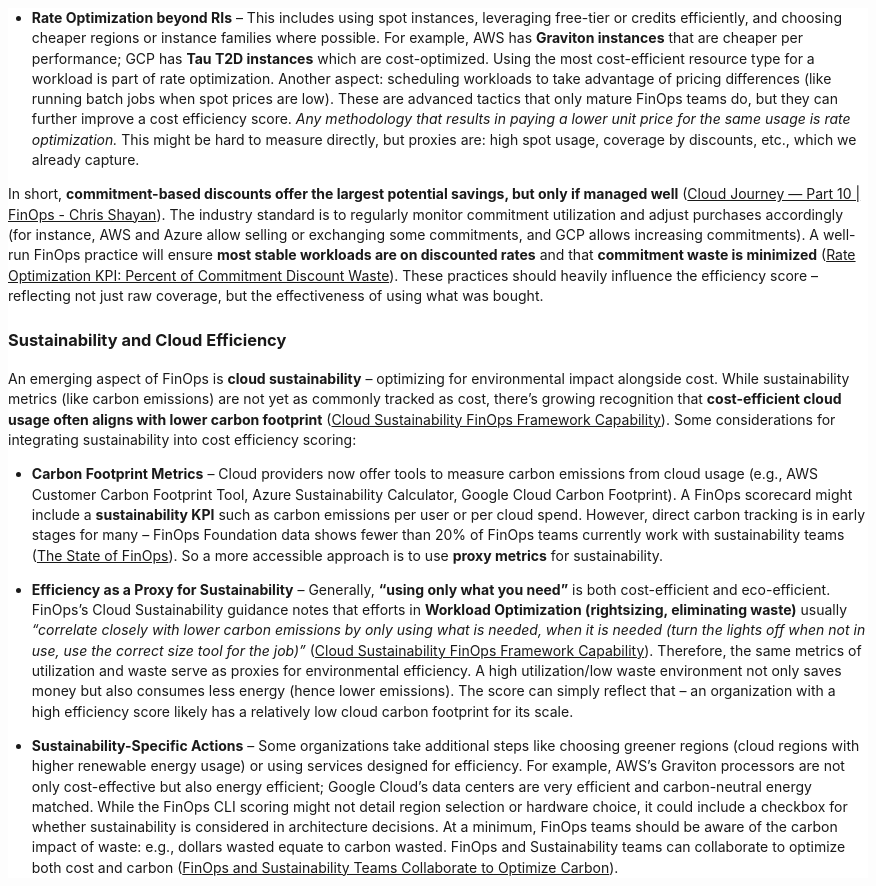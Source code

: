 - **Rate Optimization beyond RIs** – This includes using spot instances, leveraging free-tier or credits efficiently, and choosing cheaper regions or instance families where possible. For example, AWS has **Graviton instances** that are cheaper per performance; GCP has **Tau T2D instances** which are cost-optimized. Using the most cost-efficient resource type for a workload is part of rate optimization. Another aspect: scheduling workloads to take advantage of pricing differences (like running batch jobs when spot prices are low). These are advanced tactics that only mature FinOps teams do, but they can further improve a cost efficiency score. *Any methodology that results in paying a lower unit price for the same usage is rate optimization.* This might be hard to measure directly, but proxies are: high spot usage, coverage by discounts, etc., which we already capture.

In short, **commitment-based discounts offer the largest potential savings, but only if managed well** ([Cloud Journey — Part 10 | FinOps - Chris Shayan](https://christophershayan.medium.com/cloud-journey-part-10-finops-fe545344d365#:~:text=Shayan%20christophershayan,apply%20to%20the%20largest)). The industry standard is to regularly monitor commitment utilization and adjust purchases accordingly (for instance, AWS and Azure allow selling or exchanging some commitments, and GCP allows increasing commitments). A well-run FinOps practice will ensure **most stable workloads are on discounted rates** and that **commitment waste is minimized** ([Rate Optimization KPI: Percent of Commitment Discount Waste](https://www.finops.org/wg/percent-commitment-based-discount-waste-playbook/#:~:text=This%20playbook%20provides%20guidance%20on,to%20make%20informed%20business%20decisions)). These practices should heavily influence the efficiency score – reflecting not just raw coverage, but the effectiveness of using what was bought.

### Sustainability and Cloud Efficiency  
An emerging aspect of FinOps is **cloud sustainability** – optimizing for environmental impact alongside cost. While sustainability metrics (like carbon emissions) are not yet as commonly tracked as cost, there’s growing recognition that **cost-efficient cloud usage often aligns with lower carbon footprint** ([Cloud Sustainability FinOps Framework Capability](https://www.finops.org/framework/capabilities/cloud-sustainability/#:~:text=FinOps%20team%20and%20other%20Personas,whether%20financial%2C%20environmental%2C%20or%20operational)). Some considerations for integrating sustainability into cost efficiency scoring:

- **Carbon Footprint Metrics** – Cloud providers now offer tools to measure carbon emissions from cloud usage (e.g., AWS Customer Carbon Footprint Tool, Azure Sustainability Calculator, Google Cloud Carbon Footprint). A FinOps scorecard might include a **sustainability KPI** such as carbon emissions per user or per cloud spend. However, direct carbon tracking is in early stages for many – FinOps Foundation data shows fewer than 20% of FinOps teams currently work with sustainability teams ([The State of FinOps](https://data.finops.org/#:~:text=The%20State%20of%20FinOps%20Globally%2C,responsibility%20of%20cloud%20sustainability)). So a more accessible approach is to use **proxy metrics** for sustainability.

- **Efficiency as a Proxy for Sustainability** – Generally, **“using only what you need”** is both cost-efficient and eco-efficient. FinOps’s Cloud Sustainability guidance notes that efforts in **Workload Optimization (rightsizing, eliminating waste)** usually *“correlate closely with lower carbon emissions by only using what is needed, when it is needed (turn the lights off when not in use, use the correct size tool for the job)”* ([Cloud Sustainability FinOps Framework Capability](https://www.finops.org/framework/capabilities/cloud-sustainability/#:~:text=FinOps%20team%20and%20other%20Personas,whether%20financial%2C%20environmental%2C%20or%20operational)). Therefore, the same metrics of utilization and waste serve as proxies for environmental efficiency. A high utilization/low waste environment not only saves money but also consumes less energy (hence lower emissions). The score can simply reflect that – an organization with a high efficiency score likely has a relatively low cloud carbon footprint for its scale.

- **Sustainability-Specific Actions** – Some organizations take additional steps like choosing greener regions (cloud regions with higher renewable energy usage) or using services designed for efficiency. For example, AWS’s Graviton processors are not only cost-effective but also energy efficient; Google Cloud’s data centers are very efficient and carbon-neutral energy matched. While the FinOps CLI scoring might not detail region selection or hardware choice, it could include a checkbox for whether sustainability is considered in architecture decisions. At a minimum, FinOps teams should be aware of the carbon impact of waste: e.g., dollars wasted equate to carbon wasted. FinOps and Sustainability teams can collaborate to optimize both cost and carbon ([FinOps and Sustainability Teams Collaborate to Optimize Carbon](https://www.finops.org/insights/finops-sustainability-collaborate/#:~:text=FinOps%20and%20Sustainability%20Teams%20Collaborate,manage%20IT%20usage%20optimization%20efforts)).
